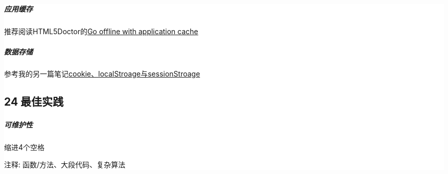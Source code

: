 ##### 应用缓存

推荐阅读HTML5Doctor的[Go offline with application cache](http://html5doctor.com/go-offline-with-application-cache)

##### 数据存储

参考我的另一篇笔记[cookie、localStroage与sessionStroage](https://blog.zhangyingji.cn/2018/09/10/cookie-localStroage-sessionStroage/)

## 24 最佳实践
##### 可维护性

缩进4个空格

注释: 函数/方法、大段代码、复杂算法